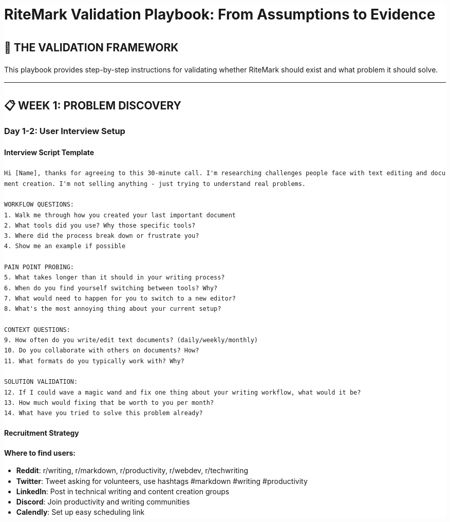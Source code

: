 # RiteMark Validation Playbook: From Assumptions to Evidence

## 🎯 THE VALIDATION FRAMEWORK

This playbook provides step-by-step instructions for validating whether RiteMark should exist and what problem it should solve.

---

## 📋 WEEK 1: PROBLEM DISCOVERY

### Day 1-2: User Interview Setup

#### Interview Script Template
```
Hi [Name], thanks for agreeing to this 30-minute call. I'm researching challenges people face with text editing and document creation. I'm not selling anything - just trying to understand real problems.

WORKFLOW QUESTIONS:
1. Walk me through how you created your last important document
2. What tools did you use? Why those specific tools?
3. Where did the process break down or frustrate you?
4. Show me an example if possible

PAIN POINT PROBING:
5. What takes longer than it should in your writing process?
6. When do you find yourself switching between tools? Why?
7. What would need to happen for you to switch to a new editor?
8. What's the most annoying thing about your current setup?

CONTEXT QUESTIONS:
9. How often do you write/edit text documents? (daily/weekly/monthly)
10. Do you collaborate with others on documents? How?
11. What formats do you typically work with? Why?

SOLUTION VALIDATION:
12. If I could wave a magic wand and fix one thing about your writing workflow, what would it be?
13. How much would fixing that be worth to you per month?
14. What have you tried to solve this problem already?
```

#### Recruitment Strategy
**Where to find users:**
- **Reddit**: r/writing, r/markdown, r/productivity, r/webdev, r/techwriting
- **Twitter**: Tweet asking for volunteers, use hashtags #markdown #writing #productivity
- **LinkedIn**: Post in technical writing and content creation groups
- **Discord**: Join productivity and writing communities
- **Calendly**: Set up easy scheduling link
